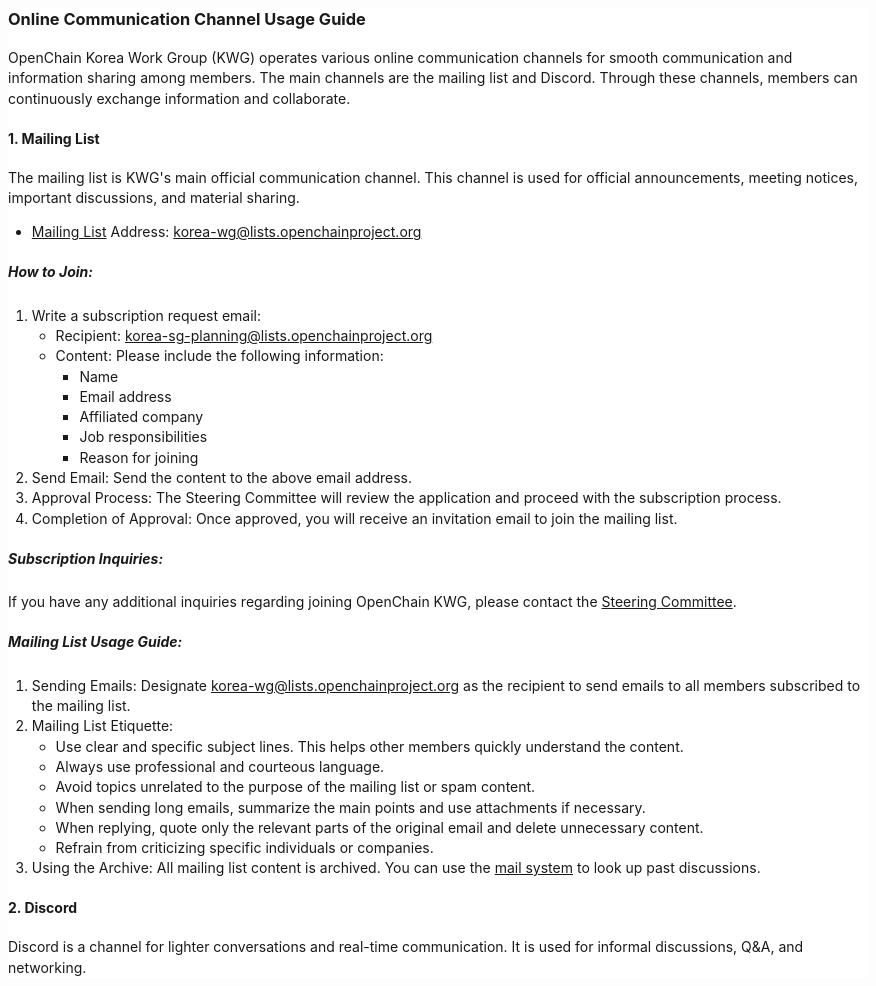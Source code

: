### Online Communication Channel Usage Guide

OpenChain Korea Work Group (KWG) operates various online communication channels for smooth communication and information sharing among members. The main channels are the mailing list and Discord. Through these channels, members can continuously exchange information and collaborate.

#### 1. Mailing List

The mailing list is KWG's main official communication channel. This channel is used for official announcements, meeting notices, important discussions, and material sharing.

* [Mailing List](https://openchain-project.github.io/OpenChain-KWG/about/subscribe/) Address: [korea-wg@lists.openchainproject.org](mailto:korea-wg@lists.openchainproject.org)

##### How to Join:

1. Write a subscription request email:
   - Recipient: [korea-sg-planning@lists.openchainproject.org](mailto:korea-sg-planning@lists.openchainproject.org)
   - Content: Please include the following information:
     - Name
     - Email address
     - Affiliated company
     - Job responsibilities
     - Reason for joining
2. Send Email: Send the content to the above email address.
3. Approval Process: The Steering Committee will review the application and proceed with the subscription process.
4. Completion of Approval: Once approved, you will receive an invitation email to join the mailing list.

##### Subscription Inquiries:

If you have any additional inquiries regarding joining OpenChain KWG, please contact the [Steering Committee](http://localhost:1313/OpenChain-KWG/subgroup/planning/).

##### Mailing List Usage Guide:

1. Sending Emails: Designate [korea-wg@lists.openchainproject.org](mailto:korea-wg@lists.openchainproject.org) as the recipient to send emails to all members subscribed to the mailing list.
2. Mailing List Etiquette:
   - Use clear and specific subject lines. This helps other members quickly understand the content.
   - Always use professional and courteous language.
   - Avoid topics unrelated to the purpose of the mailing list or spam content.
   - When sending long emails, summarize the main points and use attachments if necessary.
   - When replying, quote only the relevant parts of the original email and delete unnecessary content.
   - Refrain from criticizing specific individuals or companies.
3. Using the Archive: All mailing list content is archived. You can use the [mail system](https://lists.openchainproject.org/g/korea-wg/topics) to look up past discussions.

#### 2. Discord

Discord is a channel for lighter conversations and real-time communication. It is used for informal discussions, Q&A, and networking.

